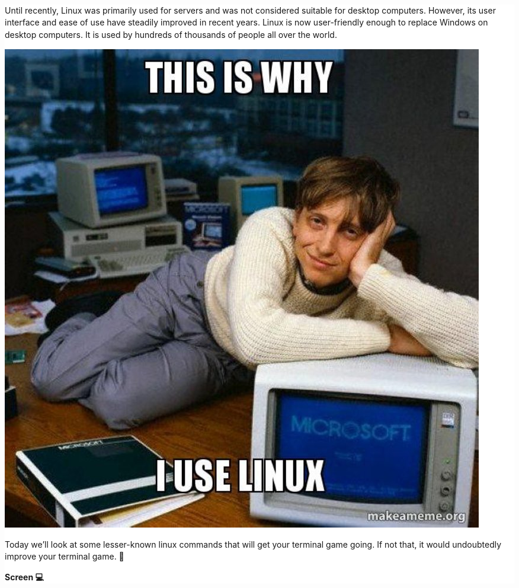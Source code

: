 Until recently, Linux was primarily used for servers and was not considered suitable for desktop computers. However, its user interface and ease of use have steadily improved in recent years. Linux is now user-friendly enough to replace Windows on desktop computers. It is used by hundreds of thousands of people all over the world.

![](./images/Aspose.Words.a30dbeda-95af-4a58-8a28-92ac095a6b0c.002.jpeg)

Today we’ll look at some lesser-known linux commands that will get your terminal game going. If not that, it would undoubtedly improve your terminal game. 💯

**Screen 💻**
